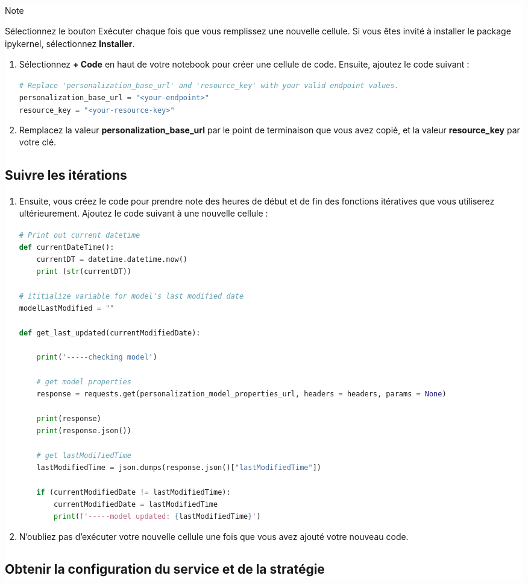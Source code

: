    > [!NOTE]
   > Sélectionnez le bouton Exécuter chaque fois que vous remplissez une nouvelle cellule. Si vous êtes invité à installer le package ipykernel, sélectionnez **Installer**.

1. Sélectionnez **+ Code** en haut de votre notebook pour créer une cellule de code. Ensuite, ajoutez le code suivant :

   ```python
   # Replace 'personalization_base_url' and 'resource_key' with your valid endpoint values.
   personalization_base_url = "<your-endpoint>"
   resource_key = "<your-resource-key>"
   ```

1. Remplacez la valeur **personalization_base_url** par le point de terminaison que vous avez copié, et la valeur **resource_key** par votre clé.

## Suivre les itérations

1. Ensuite, vous créez le code pour prendre note des heures de début et de fin des fonctions itératives que vous utiliserez ultérieurement. Ajoutez le code suivant à une nouvelle cellule :

   ```python
   # Print out current datetime
   def currentDateTime():
       currentDT = datetime.datetime.now()
       print (str(currentDT))

   # ititialize variable for model's last modified date
   modelLastModified = ""

   def get_last_updated(currentModifiedDate):

       print('-----checking model')

       # get model properties
       response = requests.get(personalization_model_properties_url, headers = headers, params = None)

       print(response)
       print(response.json())

       # get lastModifiedTime
       lastModifiedTime = json.dumps(response.json()["lastModifiedTime"])

       if (currentModifiedDate != lastModifiedTime):
           currentModifiedDate = lastModifiedTime
           print(f'-----model updated: {lastModifiedTime}')
   ```

1. N’oubliez pas d’exécuter votre nouvelle cellule une fois que vous avez ajouté votre nouveau code.

## Obtenir la configuration du service et de la stratégie
